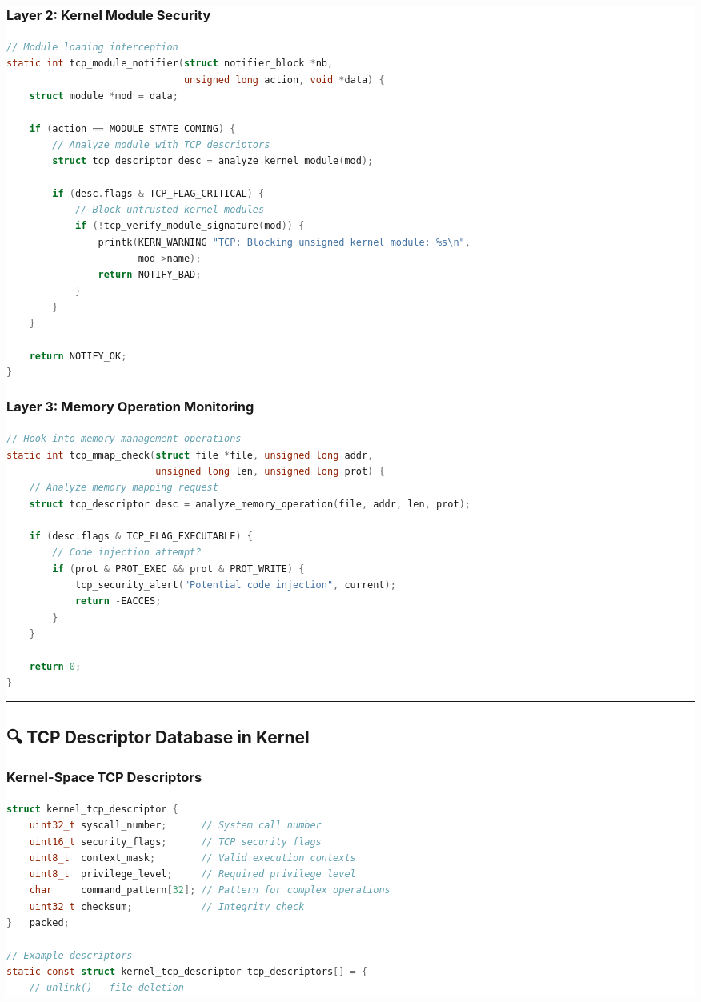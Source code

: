 ### **Layer 2: Kernel Module Security**
```c
// Module loading interception
static int tcp_module_notifier(struct notifier_block *nb, 
                               unsigned long action, void *data) {
    struct module *mod = data;
    
    if (action == MODULE_STATE_COMING) {
        // Analyze module with TCP descriptors
        struct tcp_descriptor desc = analyze_kernel_module(mod);
        
        if (desc.flags & TCP_FLAG_CRITICAL) {
            // Block untrusted kernel modules
            if (!tcp_verify_module_signature(mod)) {
                printk(KERN_WARNING "TCP: Blocking unsigned kernel module: %s\n", 
                       mod->name);
                return NOTIFY_BAD;
            }
        }
    }
    
    return NOTIFY_OK;
}
```

### **Layer 3: Memory Operation Monitoring**
```c
// Hook into memory management operations
static int tcp_mmap_check(struct file *file, unsigned long addr, 
                          unsigned long len, unsigned long prot) {
    // Analyze memory mapping request
    struct tcp_descriptor desc = analyze_memory_operation(file, addr, len, prot);
    
    if (desc.flags & TCP_FLAG_EXECUTABLE) {
        // Code injection attempt?
        if (prot & PROT_EXEC && prot & PROT_WRITE) {
            tcp_security_alert("Potential code injection", current);
            return -EACCES;
        }
    }
    
    return 0;
}
```

---

## 🔍 TCP Descriptor Database in Kernel

### **Kernel-Space TCP Descriptors**
```c
struct kernel_tcp_descriptor {
    uint32_t syscall_number;      // System call number
    uint16_t security_flags;      // TCP security flags
    uint8_t  context_mask;        // Valid execution contexts
    uint8_t  privilege_level;     // Required privilege level
    char     command_pattern[32]; // Pattern for complex operations
    uint32_t checksum;            // Integrity check
} __packed;

// Example descriptors
static const struct kernel_tcp_descriptor tcp_descriptors[] = {
    // unlink() - file deletion
```